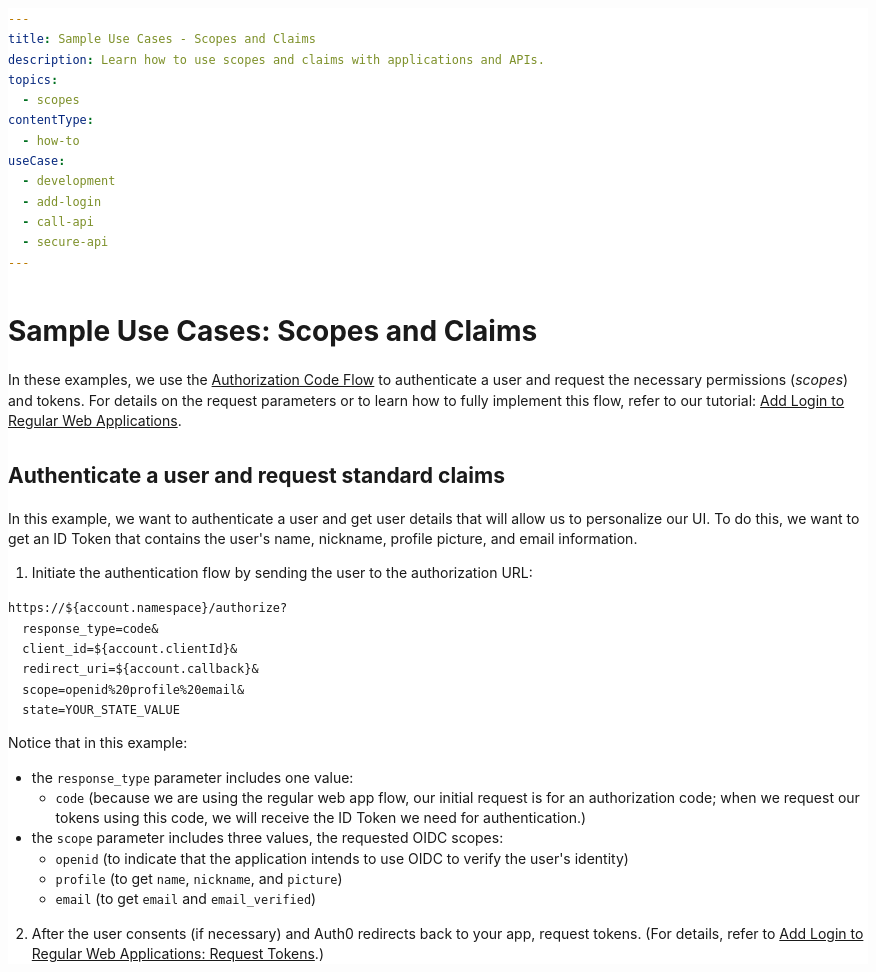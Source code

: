 ```yaml
---
title: Sample Use Cases - Scopes and Claims
description: Learn how to use scopes and claims with applications and APIs.
topics:
  - scopes
contentType:
  - how-to
useCase:
  - development
  - add-login
  - call-api
  - secure-api
---
```

# Sample Use Cases: Scopes and Claims

In these examples, we use the [Authorization Code Flow](/flows/concepts/auth-code) to authenticate a user and request the necessary permissions (<dfn data-key="scope">scopes</dfn>) and tokens. For details on the request parameters or to learn how to fully implement this flow, refer to our tutorial: [Add Login to Regular Web Applications](/flows/guides/auth-code/add-login-auth-code).

## Authenticate a user and request standard claims

In this example, we want to authenticate a user and get user details that will allow us to personalize our UI. To do this, we want to get an ID Token that contains the user's name, nickname, profile picture, and email information.

1. Initiate the authentication flow by sending the user to the authorization URL:

```text
https://${account.namespace}/authorize?
  response_type=code&
  client_id=${account.clientId}&
  redirect_uri=${account.callback}&
  scope=openid%20profile%20email&
  state=YOUR_STATE_VALUE
```

Notice that in this example: 

* the `response_type` parameter includes one value:
  * `code` (because we are using the regular web app flow, our initial request is for an authorization code; when we request our tokens using this code, we will receive the ID Token we need for authentication.)
* the `scope` parameter includes three values, the requested OIDC scopes: 
  * `openid` (to indicate that the application intends to use OIDC to verify the user's identity)
  * `profile` (to get `name`, `nickname`, and `picture`)
  * `email` (to get `email` and `email_verified`)

2. After the user consents (if necessary) and Auth0 redirects back to your app, request tokens. (For details, refer to [Add Login to Regular Web Applications: Request Tokens](/flows/guides/auth-code/add-login-auth-code#request-tokens).)
